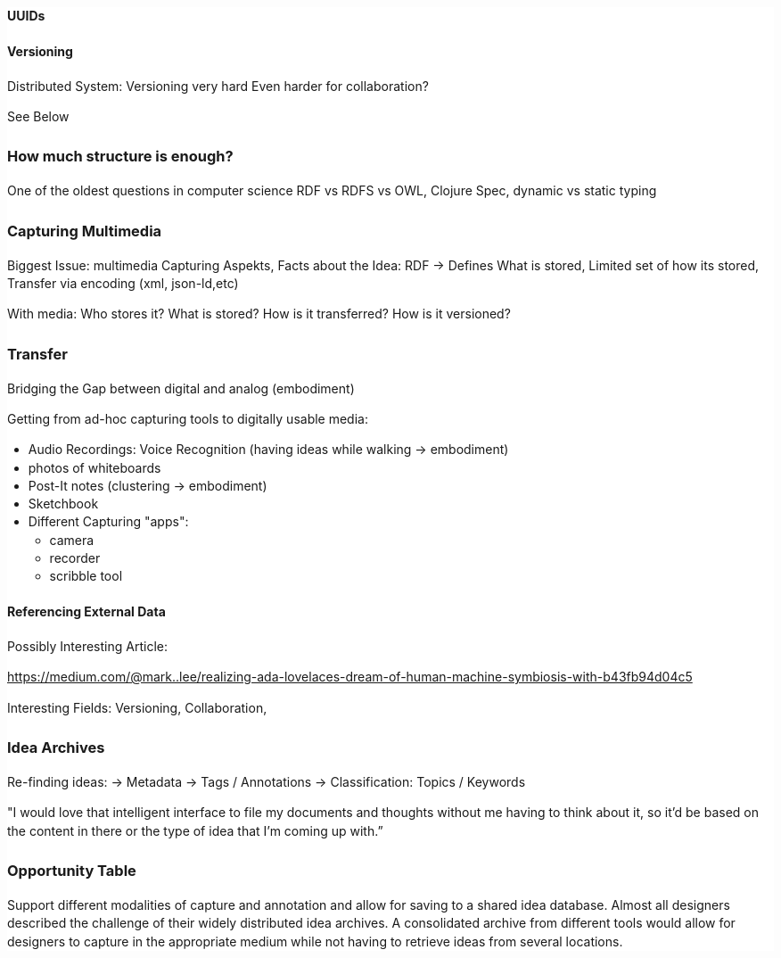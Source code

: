 #### UUIDs

#### Versioning
Distributed System: Versioning very hard
Even harder for collaboration?

See Below

### How much structure is enough?
One of the oldest questions in computer science
RDF vs RDFS vs OWL, Clojure Spec, dynamic vs static typing

### Capturing Multimedia
Biggest Issue: multimedia
Capturing Aspekts, Facts about the Idea: RDF -> Defines What is stored, Limited set of how its stored, Transfer via encoding (xml, json-ld,etc)

With media:
Who stores it? What is stored? How is it transferred? How is it versioned?

### Transfer
Bridging the Gap between digital and analog (embodiment)

Getting from ad-hoc capturing tools to digitally usable media:
 - Audio Recordings: Voice Recognition
    (having ideas while walking -> embodiment)
 - photos of whiteboards
 - Post-It notes (clustering -> embodiment)
 - Sketchbook
 - Different Capturing "apps":
    - camera
    - recorder
    - scribble tool
    
#### Referencing External Data

Possibly Interesting Article:

https://medium.com/@mark..lee/realizing-ada-lovelaces-dream-of-human-machine-symbiosis-with-b43fb94d04c5

Interesting Fields:
Versioning, Collaboration, 
### Idea Archives
Re-finding ideas:
-> Metadata
-> Tags / Annotations
-> Classification: Topics / Keywords

"I would love that intelligent interface to file my documents and thoughts without me having to think about it, so it’d be based on the content in there or the type of idea that I’m coming up with.” 

### Opportunity Table
Support different modalities of capture and annotation and allow for saving to a shared idea database. Almost all designers described the challenge of their widely distributed idea archives. A consolidated archive from different tools would allow for designers to capture in the appropriate medium while not having to retrieve ideas from several locations.
